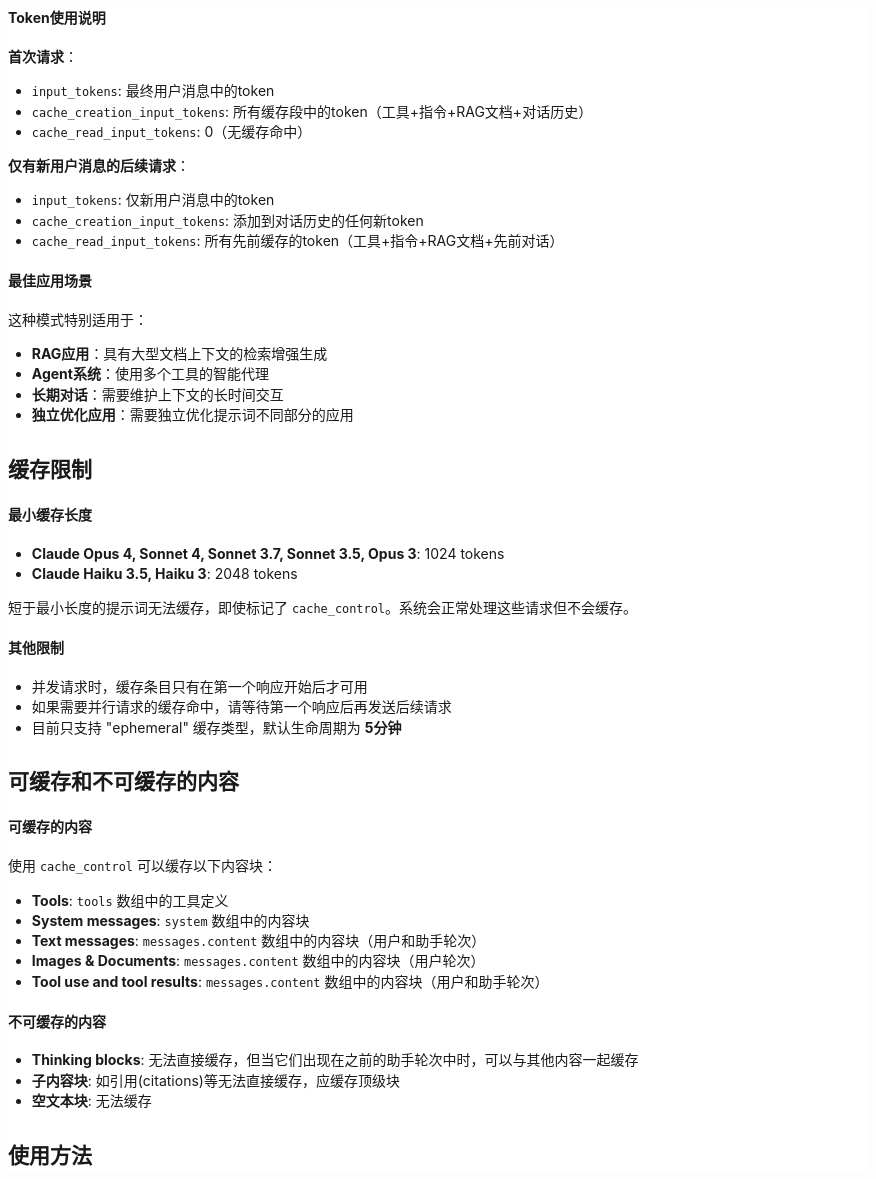 #### Token使用说明

**首次请求**：
- `input_tokens`: 最终用户消息中的token
- `cache_creation_input_tokens`: 所有缓存段中的token（工具+指令+RAG文档+对话历史）
- `cache_read_input_tokens`: 0（无缓存命中）

**仅有新用户消息的后续请求**：
- `input_tokens`: 仅新用户消息中的token
- `cache_creation_input_tokens`: 添加到对话历史的任何新token
- `cache_read_input_tokens`: 所有先前缓存的token（工具+指令+RAG文档+先前对话）

#### 最佳应用场景

这种模式特别适用于：

- **RAG应用**：具有大型文档上下文的检索增强生成
- **Agent系统**：使用多个工具的智能代理
- **长期对话**：需要维护上下文的长时间交互
- **独立优化应用**：需要独立优化提示词不同部分的应用

## 缓存限制

#### 最小缓存长度
- **Claude Opus 4, Sonnet 4, Sonnet 3.7, Sonnet 3.5, Opus 3**: 1024 tokens
- **Claude Haiku 3.5, Haiku 3**: 2048 tokens

短于最小长度的提示词无法缓存，即使标记了 `cache_control`。系统会正常处理这些请求但不会缓存。

#### 其他限制
- 并发请求时，缓存条目只有在第一个响应开始后才可用
- 如果需要并行请求的缓存命中，请等待第一个响应后再发送后续请求
- 目前只支持 "ephemeral" 缓存类型，默认生命周期为 **5分钟**

## 可缓存和不可缓存的内容

#### 可缓存的内容
使用 `cache_control` 可以缓存以下内容块：

- **Tools**: `tools` 数组中的工具定义
- **System messages**: `system` 数组中的内容块
- **Text messages**: `messages.content` 数组中的内容块（用户和助手轮次）
- **Images & Documents**: `messages.content` 数组中的内容块（用户轮次）
- **Tool use and tool results**: `messages.content` 数组中的内容块（用户和助手轮次）

#### 不可缓存的内容
- **Thinking blocks**: 无法直接缓存，但当它们出现在之前的助手轮次中时，可以与其他内容一起缓存
- **子内容块**: 如引用(citations)等无法直接缓存，应缓存顶级块
- **空文本块**: 无法缓存

## 使用方法

